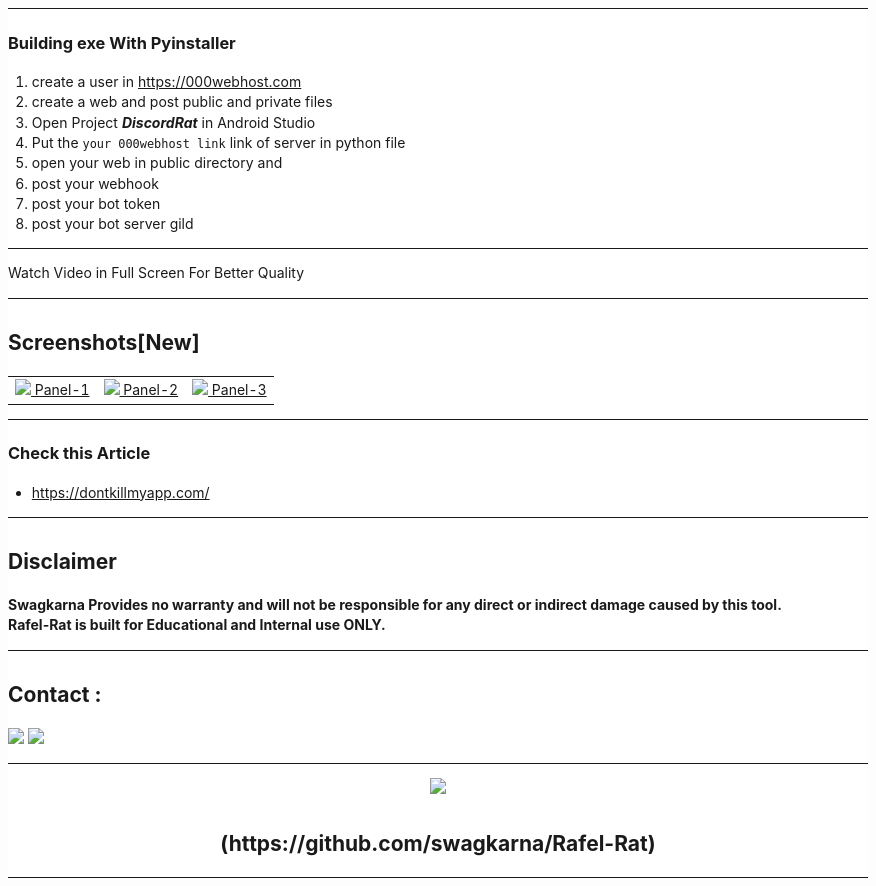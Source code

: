 


---  
### Building exe With Pyinstaller

1.  create a user in https://000webhost.com
2.  create a web and post public and private files
3.  Open Project ***DiscordRat*** in Android Studio 
4. Put the `your 000webhost link` link of server in python file
5. open your web in public directory and 
6. post your webhook
7. post your bot token
8. post your bot server gild 
---




Watch Video in Full Screen For Better Quality

---
## Screenshots[New]
| | | |
|:-------------------------:|:-------------------------:|:-------------------------:|
|<a href="https://raw.githubusercontent.com/BlackDemonHat/Discord-Rat/main/images/Screenshot1.PNG?raw=true"> <img width="2000" src="https://raw.githubusercontent.com/BlackDemonHat/Discord-Rat/main/images/Screenshot1.PNG?raw=true"> Panel-1</a> | <a href="https://raw.githubusercontent.com/BlackDemonHat/Discord-Rat/main/images/Screenshot2.PNGraw=true"> <img width="2000" src="https://raw.githubusercontent.com/BlackDemonHat/Discord-Rat/main/images/Screenshot2.PNG?raw=true"> Panel-2</a> |<a href="https://raw.githubusercontent.com/BlackDemonHat/Discord-Rat/main/images/Screenshot3.PNG?raw=trueg"> <img width="2000" src="https://raw.githubusercontent.com/BlackDemonHat/Discord-Rat/main/images/Screenshot3.PNG?raw=true"> Panel-3 </a>||

---

### Check this Article 

- https://dontkillmyapp.com/


--- 
## Disclaimer
<b>Swagkarna Provides no warranty and will not be responsible for any direct or indirect damage caused by this tool.<br>
Rafel-Rat is built for Educational and Internal use ONLY.</b>

---

## Contact :
<a href=mailto:swagkarna@gmail.com><img src="https://img.shields.io/badge/Gmail-swagkarna-green?style=for-the-badge" /></a>
<a href=https://twitter.com/swagkarna><img src="https://img.shields.io/badge/Twitter-@swagkarna-blue?style=for-the-badge" /></a>


---    

<p align="center">  
<img src="https://user-images.githubusercontent.com/46685308/113503828-f88fdf00-9551-11eb-9815-7371515655c1.png"></img>
</p>
<h2 align="center">(https://github.com/swagkarna/Rafel-Rat)</h2>

---
